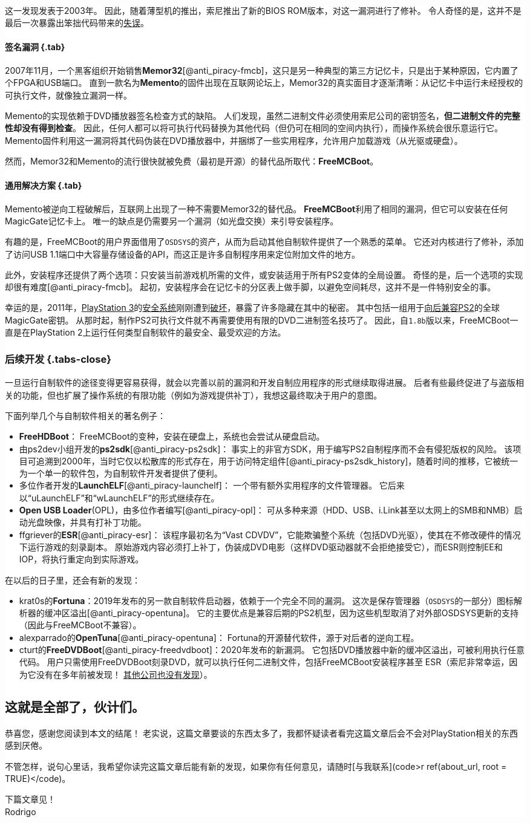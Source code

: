 这一发现发表于2003年。 因此，随着薄型机的推出，索尼推出了新的BIOS ROM版本，对这一漏洞进行了修补。 令人奇怪的是，这并不是最后一次暴露出笨拙代码带来的[失误](wii#the-fall-of-encryption)。

#### 签名漏洞 {.tab}

2007年11月，一个黑客组织开始销售**Memor32**[@anti_piracy-fmcb]，这只是另一种典型的第三方记忆卡，只是出于某种原因，它内置了个FPGA和USB端口。 直到一款名为**Memento**的固件出现在互联网论坛上，Memor32的真实面目才逐渐清晰：从记忆卡中运行未经授权的可执行文件，就像独立漏洞一样。

Memento的实现依赖于DVD播放器签名检查方式的缺陷。 人们发现，虽然二进制文件必须使用索尼公司的密钥签名，**但二进制文件的完整性却没有得到检查**。 因此，任何人都可以将可执行代码替换为其他代码（但仍可在相同的空间内执行），而操作系统会很乐意运行它。 Memento固件利用这一漏洞将其代码伪装在DVD播放器中，并捆绑了一些实用程序，允许用户加载游戏（从光驱或硬盘）。

然而，Memor32和Memento的流行很快就被免费（最初是开源）的替代品所取代：**FreeMCBoot**。

#### 通用解决方案 {.tab}

Memento被逆向工程破解后，互联网上出现了一种不需要Memor32的替代品。 **FreeMCBoot**利用了相同的漏洞，但它可以安装在任何MagicGate记忆卡上。 唯一的缺点是仍需要另一个漏洞（如光盘交换）来引导安装程序。

有趣的是，FreeMCBoot的用户界面借用了`OSDSYS`的资产，从而为启动其他自制软件提供了一个熟悉的菜单。 它还对内核进行了修补，添加了访问USB 1.1端口中大容量存储设备的API，而这正是许多自制程序用来定位附加文件的地方。

此外，安装程序还提供了两个选项：只安装当前游戏机所需的文件，或安装适用于所有PS2变体的全局设置。 奇怪的是，后一个选项的实现却很有难度[@anti_piracy-fmcb]。 起初，安装程序会在记忆卡的分区表上做手脚，以避免空间耗尽，这并不是一件特别安全的事。

幸运的是，2011年，[PlayStation 3](playstation-3)的[安全系统](playstation-3#os-security-hierarchy)刚刚遭到[破坏](playstation-3#tab-9-4-the-fall-of-encryption)，暴露了许多隐藏在其中的秘密。 其中包括一组用于[向后兼容PS2](playstation-3#backwards-compatibility)的全球MagicGate密钥。 从那时起，制作PS2可执行文件就不再需要使用有限的DVD二进制签名技巧了。 因此，自`1.8b`版以来，FreeMCBoot一直是在PlayStation 2上运行任何类型自制软件的最安全、最受欢迎的方法。

### 后续开发 {.tabs-close}

一旦运行自制软件的途径变得更容易获得，就会以完善以前的漏洞和开发自制应用程序的形式继续取得进展。 后者有些最终促进了与盗版相关的功能，但也扩展了操作系统的有限功能（例如为游戏提供补丁），我想这最终取决于用户的意图。

下面列举几个与自制软件相关的著名例子：

- **FreeHDBoot**： FreeMCBoot的变种，安装在硬盘上，系统也会尝试从硬盘启动。
- 由ps2dev小组开发的**ps2sdk**[@anti_piracy-ps2sdk]： 事实上的非官方SDK，用于编写PS2自制程序而不会有侵犯版权的风险。 该项目可追溯到2000年，当时它仅以松散库的形式存在，用于访问特定组件[@anti_piracy-ps2sdk_history]，随着时间的推移，它被统一为一个单一的软件包，为自制软件开发者提供了便利。
- 多位作者开发的**LaunchELF**[@anti_piracy-launchelf]： 一个带有额外实用程序的文件管理器。 它后来以“uLaunchELF”和“wLaunchELF”的形式继续存在。
- **Open USB Loader**(OPL)，由多位作者编写[@anti_piracy-opl]： 可从多种来源（HDD、USB、i.Link甚至以太网上的SMB和NMB）启动光盘映像，并具有打补丁功能。
- ffgriever的**ESR**[@anti_piracy-esr]： 该程序最初名为“Vast CDVDV”，它能欺骗整个系统（包括DVD光驱），使其在不修改硬件的情况下运行游戏的刻录副本。 原始游戏内容必须打上补丁，伪装成DVD电影（这样DVD驱动器就不会拒绝接受它），而ESR则控制EE和IOP，将执行重定向到实际游戏。

在以后的日子里，还会有新的发现：

- krat0s的**Fortuna**：2019年发布的另一款自制软件启动器，依赖于一个完全不同的漏洞。 这次是保存管理器（`OSDSYS`的一部分）图标解析器的缓冲区溢出[@anti_piracy-opentuna]。 它的主要优点是兼容后期的PS2机型，因为这些机型取消了对外部OSDSYS更新的支持（因此与FreeMCBoot不兼容）。
- alexparrado的**OpenTuna**[@anti_piracy-opentuna]： Fortuna的开源替代软件，源于对后者的逆向工程。
- cturt的**FreeDVDBoot**[@anti_piracy-freedvdboot]：2020年发布的新漏洞。 它包括DVD播放器中新的缓冲区溢出，可被利用执行任意代码。 用户只需使用FreeDVDBoot刻录DVD，就可以执行任何二进制文件，包括FreeMCBoot安装程序甚至 ESR（索尼非常幸运，因为它没有在多年前被发现！ [其他公司也没有发现](dreamcast#defeating-it)）。

## 这就是全部了，伙计们。

恭喜您，感谢您阅读到本文的结尾！ 老实说，这篇文章要谈的东西太多了，我都怀疑读者看完这篇文章后会不会对PlayStation相关的东西感到厌倦。

不管怎样，说句心里话，我希望你读完这篇文章后能有新的发现，如果你有任何意见，请随时[与我联系](code>r ref(about_url, root = TRUE)</code)。

下篇文章见！  
Rodrigo
